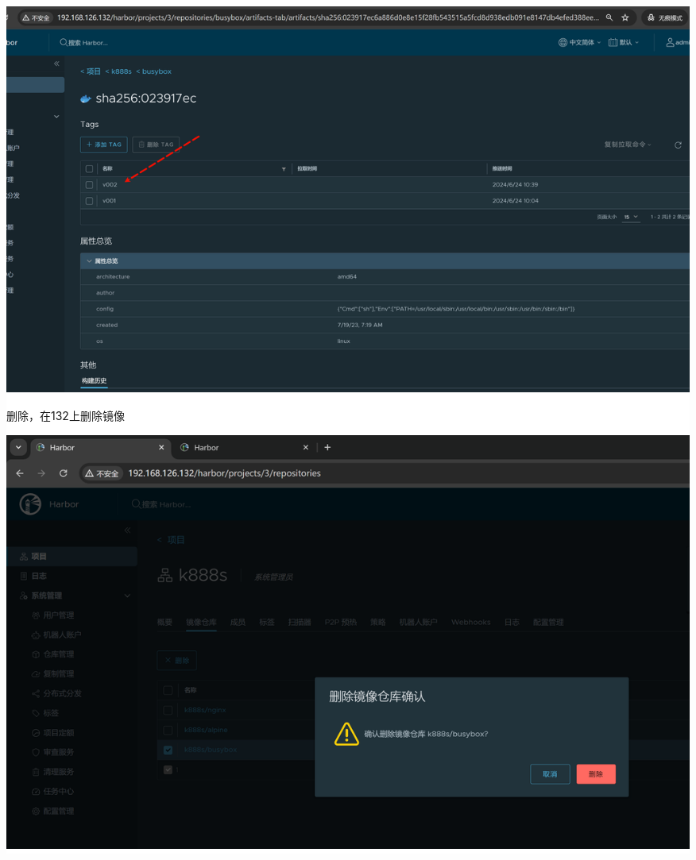 ![image-20240624104030793](6-Docker私有仓库Harbor高可用和双向复制.assets/image-20240624104030793.png)





删除，在132上删除镜像

![image-20240624104856576](6-Docker私有仓库Harbor高可用和双向复制.assets/image-20240624104856576.png)
